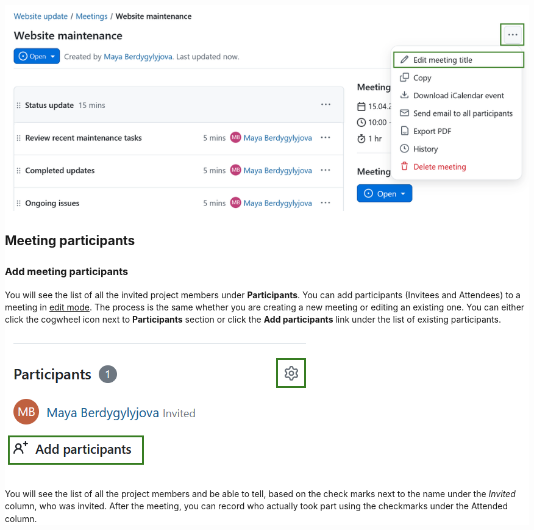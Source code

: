 ![Edit a meeting title in OpenProject](openproject_userguide_meetings_edit_meeting_title.png)

## Meeting participants

### Add meeting participants

You will see the list of all the invited project members under **Participants**. You can add participants (Invitees and Attendees) to a meeting in [edit mode](#edit-a-meeting). The process is the same whether you are creating a new meeting or editing an existing one. You can either click the cogwheel icon next to **Participants** section or click the **Add participants** link under the list of existing participants.

![Add meeting participants in OpenProject](openproject_userguide_meetings_add_participants.png)

You will see the list of all the project members and be able to tell, based on the check marks next to the name under the *Invited* column, who was invited. After the meeting, you can record who actually took part using the checkmarks under the Attended column.
